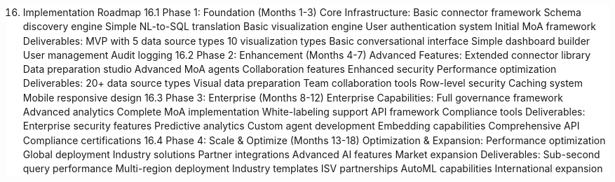 
16. Implementation Roadmap
16.1 Phase 1: Foundation (Months 1-3)
Core Infrastructure:
Basic connector framework
Schema discovery engine
Simple NL-to-SQL translation
Basic visualization engine
User authentication system
Initial MoA framework
Deliverables:
MVP with 5 data source types
10 visualization types
Basic conversational interface
Simple dashboard builder
User management
Audit logging
16.2 Phase 2: Enhancement (Months 4-7)
Advanced Features:
Extended connector library
Data preparation studio
Advanced MoA agents
Collaboration features
Enhanced security
Performance optimization
Deliverables:
20+ data source types
Visual data preparation
Team collaboration tools
Row-level security
Caching system
Mobile responsive design
16.3 Phase 3: Enterprise (Months 8-12)
Enterprise Capabilities:
Full governance framework
Advanced analytics
Complete MoA implementation
White-labeling support
API framework
Compliance tools
Deliverables:
Enterprise security features
Predictive analytics
Custom agent development
Embedding capabilities
Comprehensive API
Compliance certifications
16.4 Phase 4: Scale & Optimize (Months 13-18)
Optimization & Expansion:
Performance optimization
Global deployment
Industry solutions
Partner integrations
Advanced AI features
Market expansion
Deliverables:
Sub-second query performance
Multi-region deployment
Industry templates
ISV partnerships
AutoML capabilities
International expansion
